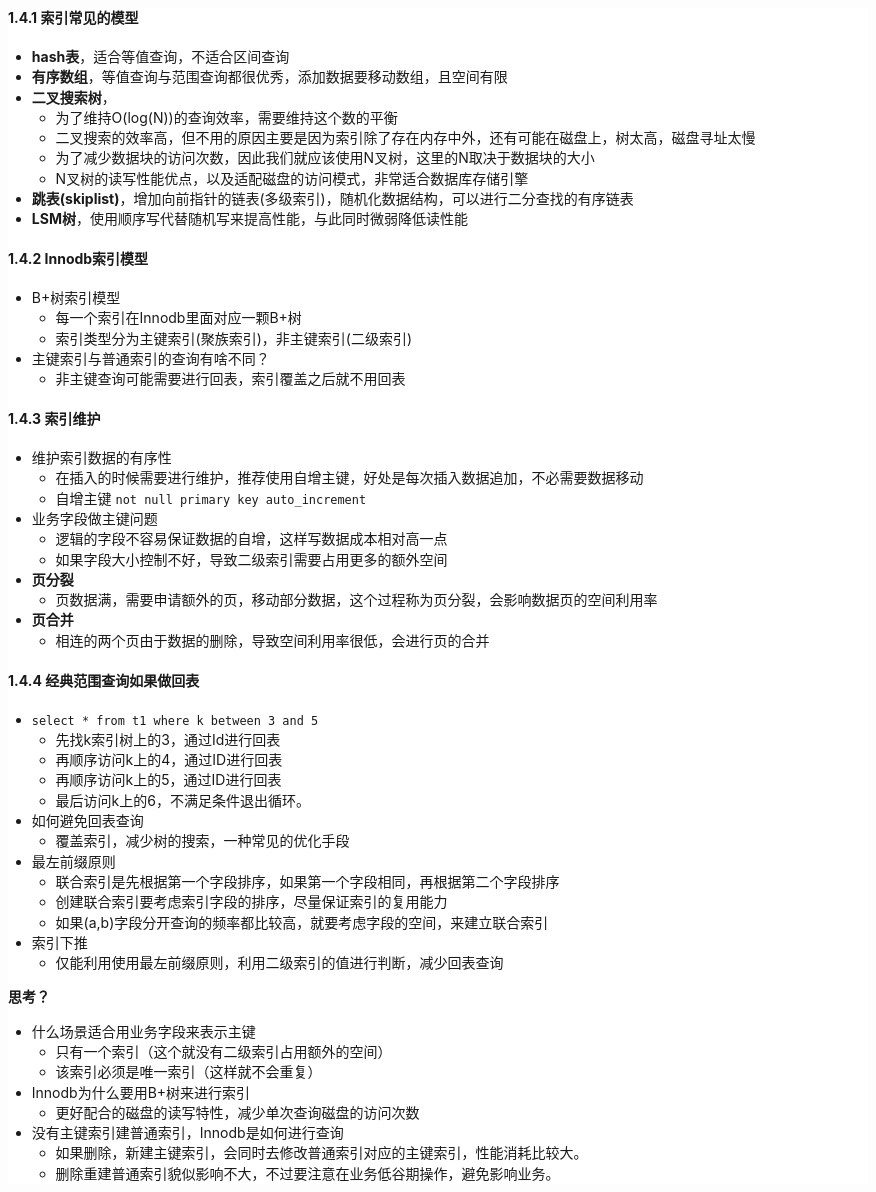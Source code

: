 #### 1.4.1 索引常见的模型
- **hash表**，适合等值查询，不适合区间查询
- **有序数组**，等值查询与范围查询都很优秀，添加数据要移动数组，且空间有限
- **二叉搜索树**，
  - 为了维持O(log(N))的查询效率，需要维持这个数的平衡
  - 二叉搜索的效率高，但不用的原因主要是因为索引除了存在内存中外，还有可能在磁盘上，树太高，磁盘寻址太慢
  - 为了减少数据块的访问次数，因此我们就应该使用N叉树，这里的N取决于数据块的大小
  - N叉树的读写性能优点，以及适配磁盘的访问模式，非常适合数据库存储引擎
- **跳表(skiplist)**，增加向前指针的链表(多级索引)，随机化数据结构，可以进行二分查找的有序链表
- **LSM树**，使用顺序写代替随机写来提高性能，与此同时微弱降低读性能

#### 1.4.2 Innodb索引模型
- B+树索引模型
  - 每一个索引在Innodb里面对应一颗B+树
  - 索引类型分为主键索引(聚族索引)，非主键索引(二级索引)
- 主键索引与普通索引的查询有啥不同？
  - 非主键查询可能需要进行回表，索引覆盖之后就不用回表

#### 1.4.3 索引维护
- 维护索引数据的有序性
  - 在插入的时候需要进行维护，推荐使用自增主键，好处是每次插入数据追加，不必需要数据移动
  - 自增主键 `not null primary key auto_increment`
- 业务字段做主键问题
  - 逻辑的字段不容易保证数据的自增，这样写数据成本相对高一点
  - 如果字段大小控制不好，导致二级索引需要占用更多的额外空间
- **页分裂**
  - 页数据满，需要申请额外的页，移动部分数据，这个过程称为页分裂，会影响数据页的空间利用率
- **页合并**
  - 相连的两个页由于数据的删除，导致空间利用率很低，会进行页的合并

#### 1.4.4 经典范围查询如果做回表
- `select * from t1 where k between 3 and 5`
  - 先找k索引树上的3，通过Id进行回表
  - 再顺序访问k上的4，通过ID进行回表
  - 再顺序访问k上的5，通过ID进行回表
  - 最后访问k上的6，不满足条件退出循环。
- 如何避免回表查询
  - 覆盖索引，减少树的搜索，一种常见的优化手段
- 最左前缀原则
  - 联合索引是先根据第一个字段排序，如果第一个字段相同，再根据第二个字段排序
  - 创建联合索引要考虑索引字段的排序，尽量保证索引的复用能力
  - 如果(a,b)字段分开查询的频率都比较高，就要考虑字段的空间，来建立联合索引
- 索引下推
  - 仅能利用使用最左前缀原则，利用二级索引的值进行判断，减少回表查询
  

**思考？**
- 什么场景适合用业务字段来表示主键
  - 只有一个索引（这个就没有二级索引占用额外的空间）
  - 该索引必须是唯一索引（这样就不会重复）
- Innodb为什么要用B+树来进行索引
  - 更好配合的磁盘的读写特性，减少单次查询磁盘的访问次数
- 没有主键索引建普通索引，Innodb是如何进行查询
  - 如果删除，新建主键索引，会同时去修改普通索引对应的主键索引，性能消耗比较大。
  - 删除重建普通索引貌似影响不大，不过要注意在业务低谷期操作，避免影响业务。
